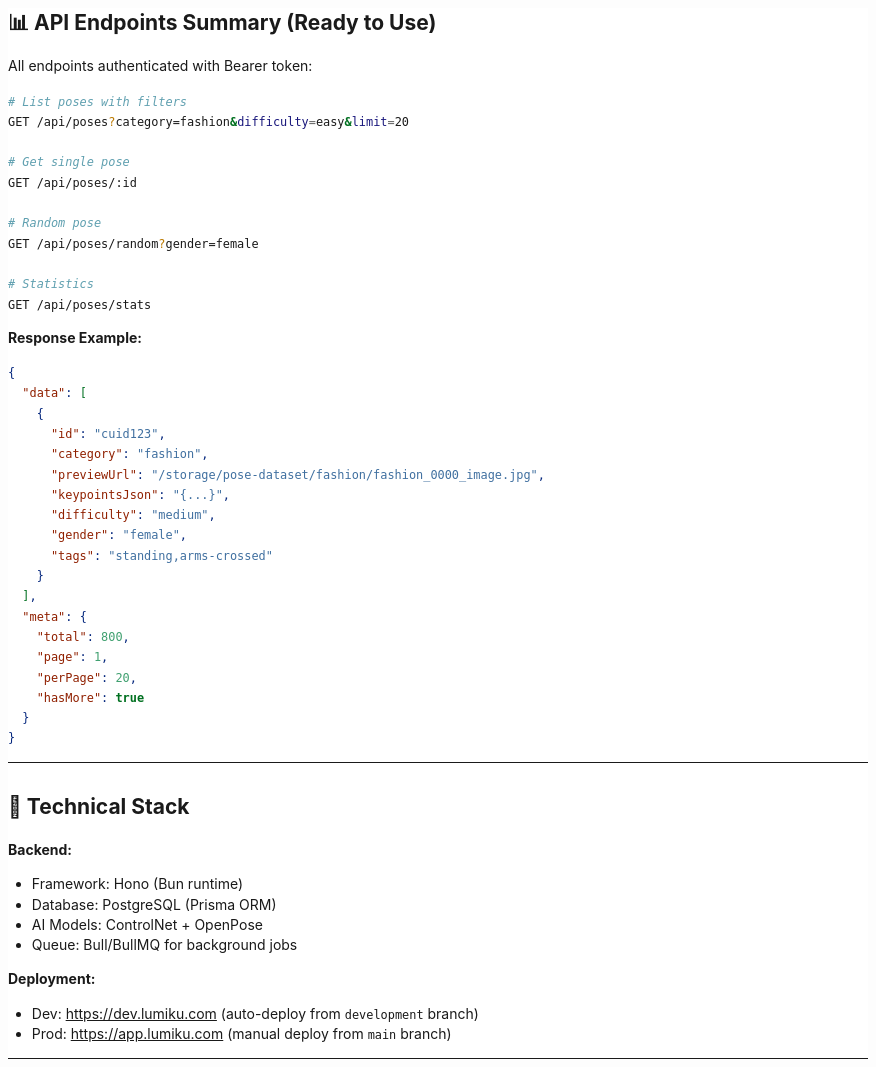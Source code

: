 
## 📊 API Endpoints Summary (Ready to Use)

All endpoints authenticated with Bearer token:

```bash
# List poses with filters
GET /api/poses?category=fashion&difficulty=easy&limit=20

# Get single pose
GET /api/poses/:id

# Random pose
GET /api/poses/random?gender=female

# Statistics
GET /api/poses/stats
```

**Response Example:**
```json
{
  "data": [
    {
      "id": "cuid123",
      "category": "fashion",
      "previewUrl": "/storage/pose-dataset/fashion/fashion_0000_image.jpg",
      "keypointsJson": "{...}",
      "difficulty": "medium",
      "gender": "female",
      "tags": "standing,arms-crossed"
    }
  ],
  "meta": {
    "total": 800,
    "page": 1,
    "perPage": 20,
    "hasMore": true
  }
}
```

---

## 🔧 Technical Stack

**Backend:**
- Framework: Hono (Bun runtime)
- Database: PostgreSQL (Prisma ORM)
- AI Models: ControlNet + OpenPose
- Queue: Bull/BullMQ for background jobs

**Deployment:**
- Dev: https://dev.lumiku.com (auto-deploy from `development` branch)
- Prod: https://app.lumiku.com (manual deploy from `main` branch)

---